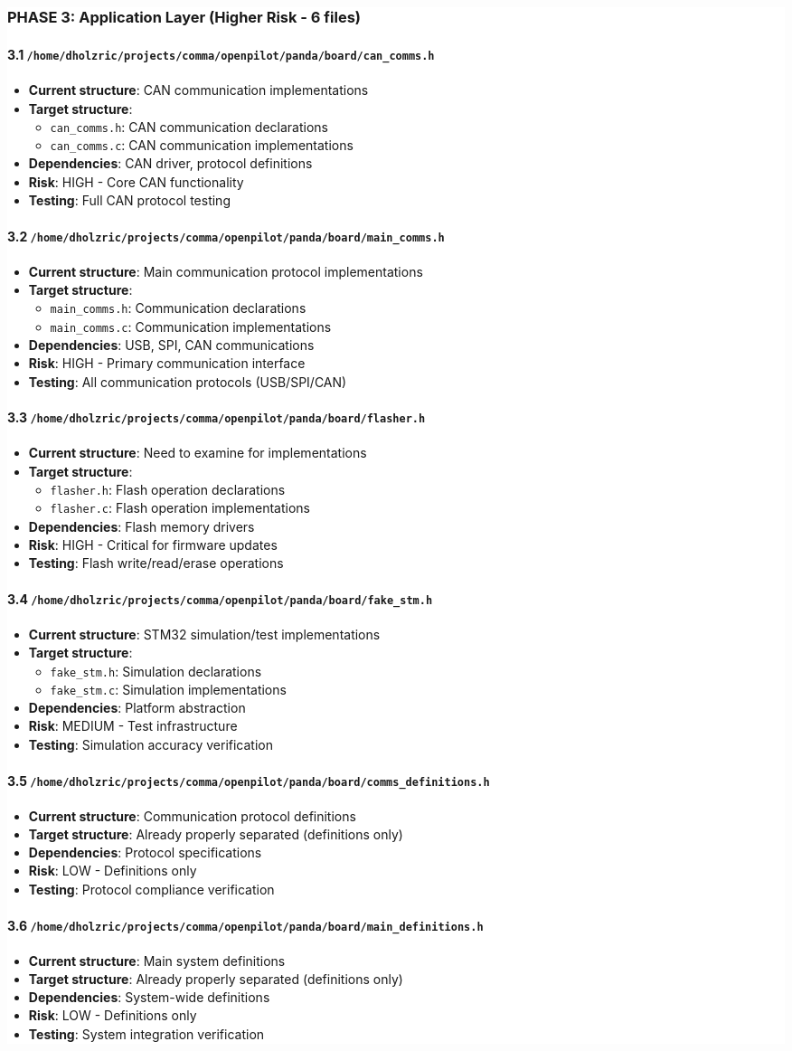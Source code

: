 ### PHASE 3: Application Layer (Higher Risk - 6 files)

#### 3.1 `/home/dholzric/projects/comma/openpilot/panda/board/can_comms.h`
- **Current structure**: CAN communication implementations
- **Target structure**:
  - `can_comms.h`: CAN communication declarations
  - `can_comms.c`: CAN communication implementations
- **Dependencies**: CAN driver, protocol definitions
- **Risk**: HIGH - Core CAN functionality
- **Testing**: Full CAN protocol testing

#### 3.2 `/home/dholzric/projects/comma/openpilot/panda/board/main_comms.h`
- **Current structure**: Main communication protocol implementations
- **Target structure**:
  - `main_comms.h`: Communication declarations
  - `main_comms.c`: Communication implementations
- **Dependencies**: USB, SPI, CAN communications
- **Risk**: HIGH - Primary communication interface
- **Testing**: All communication protocols (USB/SPI/CAN)

#### 3.3 `/home/dholzric/projects/comma/openpilot/panda/board/flasher.h`
- **Current structure**: Need to examine for implementations
- **Target structure**:
  - `flasher.h`: Flash operation declarations
  - `flasher.c`: Flash operation implementations
- **Dependencies**: Flash memory drivers
- **Risk**: HIGH - Critical for firmware updates
- **Testing**: Flash write/read/erase operations

#### 3.4 `/home/dholzric/projects/comma/openpilot/panda/board/fake_stm.h`
- **Current structure**: STM32 simulation/test implementations
- **Target structure**:
  - `fake_stm.h`: Simulation declarations
  - `fake_stm.c`: Simulation implementations
- **Dependencies**: Platform abstraction
- **Risk**: MEDIUM - Test infrastructure
- **Testing**: Simulation accuracy verification

#### 3.5 `/home/dholzric/projects/comma/openpilot/panda/board/comms_definitions.h`
- **Current structure**: Communication protocol definitions
- **Target structure**: Already properly separated (definitions only)
- **Dependencies**: Protocol specifications
- **Risk**: LOW - Definitions only
- **Testing**: Protocol compliance verification

#### 3.6 `/home/dholzric/projects/comma/openpilot/panda/board/main_definitions.h`
- **Current structure**: Main system definitions
- **Target structure**: Already properly separated (definitions only)
- **Dependencies**: System-wide definitions
- **Risk**: LOW - Definitions only
- **Testing**: System integration verification

